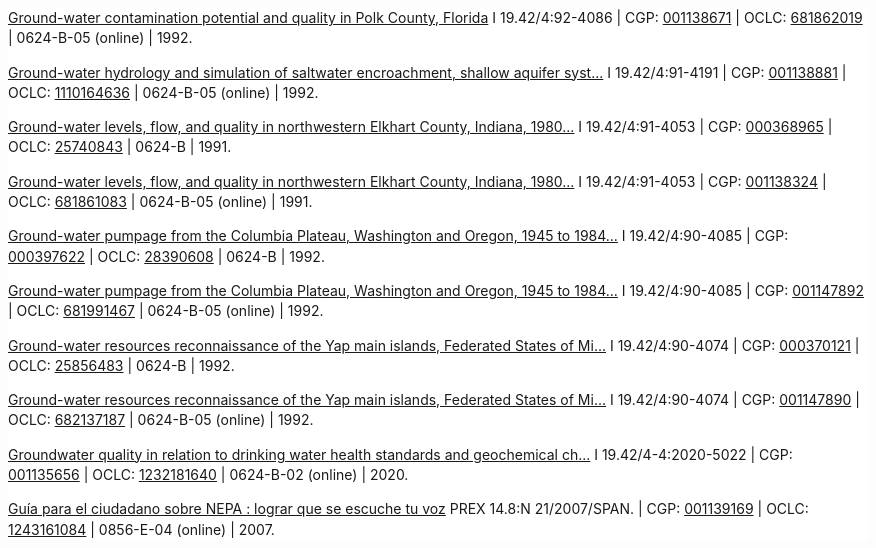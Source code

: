 [Ground-water contamination potential and quality in Polk County, Florida](https://purl.fdlp.gov/GPO/gpo152230)
I 19.42/4:92-4086 | CGP: [001138671](https://catalog.gpo.gov/F/?func=direct&doc_number=001138671&local_base=GPO01PUB) | OCLC: [681862019](https://www.worldcat.org/oclc/681862019&referer=brief_results) | 0624-B-05 (online) | 1992.

[Ground-water hydrology and simulation of saltwater encroachment, shallow aquifer syst...](https://purl.fdlp.gov/GPO/gpo152254)
I 19.42/4:91-4191 | CGP: [001138881](https://catalog.gpo.gov/F/?func=direct&doc_number=001138881&local_base=GPO01PUB) | OCLC: [1110164636](https://www.worldcat.org/oclc/1110164636&referer=brief_results) | 0624-B-05 (online) | 1992.

[Ground-water levels, flow, and quality in northwestern Elkhart County, Indiana, 1980...](https://catalog.gpo.gov)
I 19.42/4:91-4053 | CGP: [000368965](https://catalog.gpo.gov/F/?func=direct&doc_number=000368965&local_base=GPO01PUB) | OCLC: [25740843](https://www.worldcat.org/oclc/25740843&referer=brief_results) | 0624-B | 1991.

[Ground-water levels, flow, and quality in northwestern Elkhart County, Indiana, 1980...](https://purl.fdlp.gov/GPO/gpo151713)
I 19.42/4:91-4053 | CGP: [001138324](https://catalog.gpo.gov/F/?func=direct&doc_number=001138324&local_base=GPO01PUB) | OCLC: [681861083](https://www.worldcat.org/oclc/681861083&referer=brief_results) | 0624-B-05 (online) | 1991.

[Ground-water pumpage from the Columbia Plateau, Washington and Oregon, 1945 to 1984...](https://catalog.gpo.gov)
I 19.42/4:90-4085 | CGP: [000397622](https://catalog.gpo.gov/F/?func=direct&doc_number=000397622&local_base=GPO01PUB) | OCLC: [28390608](https://www.worldcat.org/oclc/28390608&referer=brief_results) | 0624-B | 1992.

[Ground-water pumpage from the Columbia Plateau, Washington and Oregon, 1945 to 1984...](https://purl.fdlp.gov/GPO/gpo152630)
I 19.42/4:90-4085 | CGP: [001147892](https://catalog.gpo.gov/F/?func=direct&doc_number=001147892&local_base=GPO01PUB) | OCLC: [681991467](https://www.worldcat.org/oclc/681991467&referer=brief_results) | 0624-B-05 (online) | 1992.

[Ground-water resources reconnaissance of the Yap main islands, Federated States of Mi...](https://catalog.gpo.gov)
I 19.42/4:90-4074 | CGP: [000370121](https://catalog.gpo.gov/F/?func=direct&doc_number=000370121&local_base=GPO01PUB) | OCLC: [25856483](https://www.worldcat.org/oclc/25856483&referer=brief_results) | 0624-B | 1992.

[Ground-water resources reconnaissance of the Yap main islands, Federated States of Mi...](https://purl.fdlp.gov/GPO/gpo152631)
I 19.42/4:90-4074 | CGP: [001147890](https://catalog.gpo.gov/F/?func=direct&doc_number=001147890&local_base=GPO01PUB) | OCLC: [682137187](https://www.worldcat.org/oclc/682137187&referer=brief_results) | 0624-B-05 (online) | 1992.

[Groundwater quality in relation to drinking water health standards and geochemical ch...](https://purl.fdlp.gov/GPO/gpo150249)
I 19.42/4-4:2020-5022 | CGP: [001135656](https://catalog.gpo.gov/F/?func=direct&doc_number=001135656&local_base=GPO01PUB) | OCLC: [1232181640](https://www.worldcat.org/oclc/1232181640&referer=brief_results) | 0624-B-02 (online) | 2020.

[Guía para el ciudadano sobre NEPA : lograr que se escuche tu voz](https://purl.fdlp.gov/GPO/gpo153287)
PREX 14.8:N 21/2007/SPAN. | CGP: [001139169](https://catalog.gpo.gov/F/?func=direct&doc_number=001139169&local_base=GPO01PUB) | OCLC: [1243161084](https://www.worldcat.org/oclc/1243161084&referer=brief_results) | 0856-E-04 (online) | 2007.
